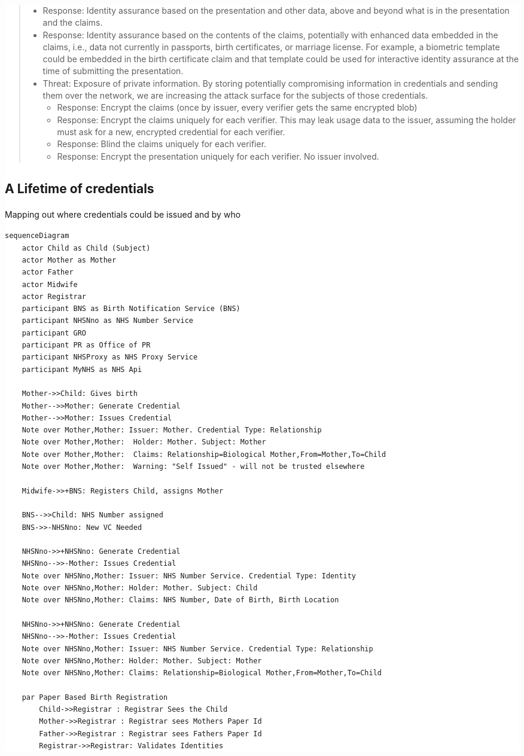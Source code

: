 >   - Response: Identity assurance based on the presentation and other data, above and beyond what is in the presentation and the claims.
>   - Response: Identity assurance based on the contents of the claims, potentially with enhanced data embedded in the claims, i.e., data not currently in passports, birth certificates, or marriage license. For example, a biometric template could be embedded in the birth certificate claim and that template could be used for interactive identity assurance at the time of submitting the presentation.
> - Threat: Exposure of private information. By storing potentially compromising information in credentials and sending them over the network, we are increasing the attack surface for the subjects of those credentials.
>   - Response: Encrypt the claims (once by issuer, every verifier gets the same encrypted blob)
>   - Response: Encrypt the claims uniquely for each verifier. This may leak usage data to the issuer, assuming the holder must ask for a new, encrypted credential for each verifier.
>   - Response: Blind the claims uniquely for each verifier.
>   - Response: Encrypt the presentation uniquely for each verifier. No issuer involved.

## A Lifetime of credentials

Mapping out where credentials could be issued and by who

```mermaid
sequenceDiagram
    actor Child as Child (Subject)
    actor Mother as Mother
    actor Father
    actor Midwife
    actor Registrar
    participant BNS as Birth Notification Service (BNS)
    participant NHSNno as NHS Number Service
    participant GRO
    participant PR as Office of PR
    participant NHSProxy as NHS Proxy Service
    participant MyNHS as NHS Api 

    Mother->>Child: Gives birth
    Mother-->>Mother: Generate Credential
    Mother-->>Mother: Issues Credential
    Note over Mother,Mother: Issuer: Mother. Credential Type: Relationship
    Note over Mother,Mother:  Holder: Mother. Subject: Mother
    Note over Mother,Mother:  Claims: Relationship=Biological Mother,From=Mother,To=Child
    Note over Mother,Mother:  Warning: "Self Issued" - will not be trusted elsewhere

    Midwife->>+BNS: Registers Child, assigns Mother
    
    BNS-->>Child: NHS Number assigned
    BNS->>-NHSNno: New VC Needed

    NHSNno->>+NHSNno: Generate Credential
    NHSNno-->>-Mother: Issues Credential  
    Note over NHSNno,Mother: Issuer: NHS Number Service. Credential Type: Identity
    Note over NHSNno,Mother: Holder: Mother. Subject: Child
    Note over NHSNno,Mother: Claims: NHS Number, Date of Birth, Birth Location    

    NHSNno->>+NHSNno: Generate Credential
    NHSNno-->>-Mother: Issues Credential 
    Note over NHSNno,Mother: Issuer: NHS Number Service. Credential Type: Relationship
    Note over NHSNno,Mother: Holder: Mother. Subject: Mother
    Note over NHSNno,Mother: Claims: Relationship=Biological Mother,From=Mother,To=Child

    par Paper Based Birth Registration
        Child->>Registrar : Registrar Sees the Child
        Mother->>Registrar : Registrar sees Mothers Paper Id
        Father->>Registrar : Registrar sees Fathers Paper Id
        Registrar->>Registrar: Validates Identities 
```
